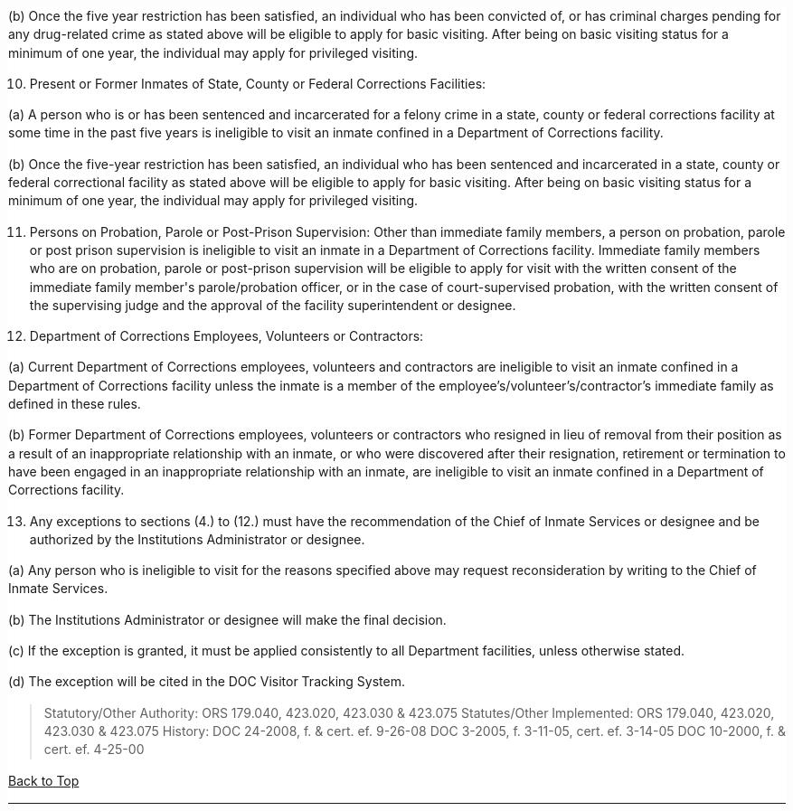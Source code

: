   \(b\) Once the five year restriction has been satisfied, an individual who has been convicted of, or has criminal charges pending for any drug-related crime as stated above will be eligible to apply for basic visiting. After being on basic visiting status for a minimum of one year, the individual may apply for privileged visiting.

10. Present or Former Inmates of State, County or Federal Corrections Facilities:

  \(a\) A person who is or has been sentenced and incarcerated for a felony crime in a state, county or federal corrections facility at some time in the past five years is ineligible to visit an inmate confined in a Department of Corrections facility.

  \(b\) Once the five-year restriction has been satisfied, an individual who has been sentenced and incarcerated in a state, county or federal correctional facility as stated above will be eligible to apply for basic visiting. After being on basic visiting status for a minimum of one year, the individual may apply for privileged visiting.

11. Persons on Probation, Parole or Post-Prison Supervision: Other than immediate family members, a person on probation, parole or post prison supervision is ineligible to visit an inmate in a Department of Corrections facility. Immediate family members who are on probation, parole or post-prison supervision will be eligible to apply for visit with the written consent of the immediate family member's parole/probation officer, or in the case of court-supervised probation, with the written consent of the supervising judge and the approval of the facility superintendent or designee.

12. Department of Corrections Employees, Volunteers or Contractors:

  \(a\) Current Department of Corrections employees, volunteers and contractors are ineligible to visit an inmate confined in a Department of Corrections facility unless the inmate is a member of the employee’s/volunteer’s/contractor’s immediate family as defined in these rules.

  \(b\) Former Department of Corrections employees, volunteers or contractors who resigned in lieu of removal from their position as a result of an inappropriate relationship with an inmate, or who were discovered after their resignation, retirement or termination to have been engaged in an inappropriate relationship with an inmate, are ineligible to visit an inmate confined in a Department of Corrections facility.

13. Any exceptions to sections \(4.\) to \(12.\) must have the recommendation of the Chief of Inmate Services or designee and be authorized by the Institutions Administrator or designee.

  \(a\) Any person who is ineligible to visit for the reasons specified above may request reconsideration by writing to the Chief of Inmate Services.

  \(b\) The Institutions Administrator or designee will make the final decision.

  \(c\) If the exception is granted, it must be applied consistently to all Department facilities, unless otherwise stated.

  \(d\) The exception will be cited in the DOC Visitor Tracking System.

> Statutory/Other Authority: ORS 179.040, 423.020, 423.030 & 423.075
> Statutes/Other Implemented: ORS 179.040, 423.020, 423.030 & 423.075
> History:
> DOC 24-2008, f. & cert. ef. 9-26-08
> DOC 3-2005, f. 3-11-05, cert. ef. 3-14-05
> DOC 10-2000, f. & cert. ef. 4-25-00

[Back to Top](#top "Return to Top of Page")

---
